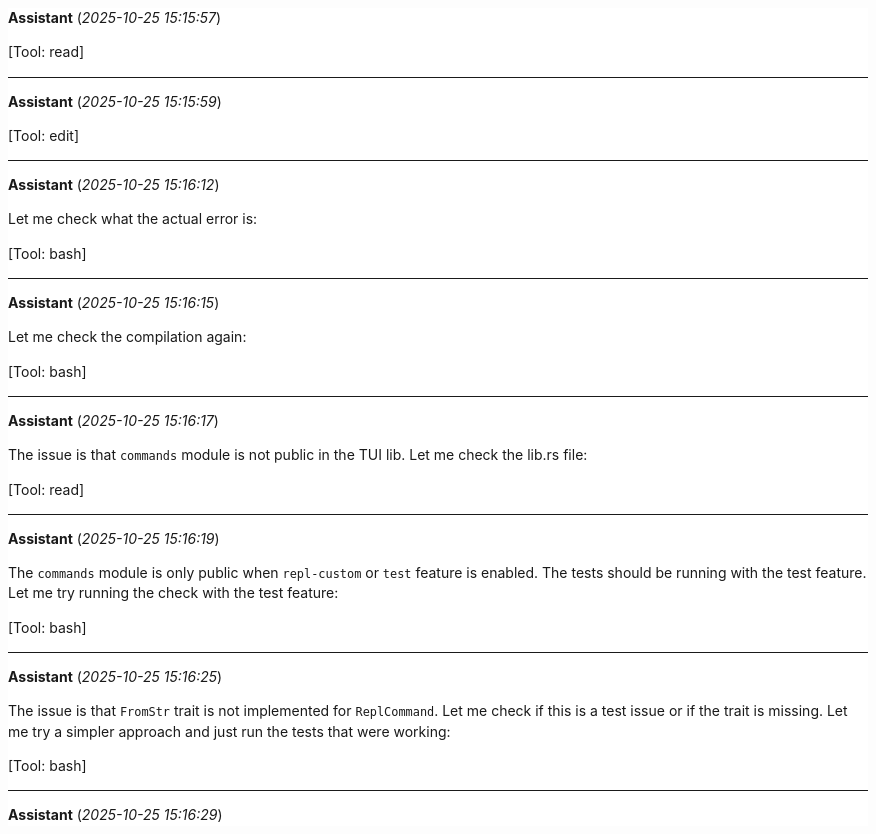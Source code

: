 
**Assistant** (*2025-10-25 15:15:57*)



[Tool: read]

---

**Assistant** (*2025-10-25 15:15:59*)



[Tool: edit]

---

**Assistant** (*2025-10-25 15:16:12*)


Let me check what the actual error is:

[Tool: bash]

---

**Assistant** (*2025-10-25 15:16:15*)


Let me check the compilation again:

[Tool: bash]

---

**Assistant** (*2025-10-25 15:16:17*)


The issue is that `commands` module is not public in the TUI lib. Let me check the lib.rs file:

[Tool: read]

---

**Assistant** (*2025-10-25 15:16:19*)


The `commands` module is only public when `repl-custom` or `test` feature is enabled. The tests should be running with the test feature. Let me try running the check with the test feature:

[Tool: bash]

---

**Assistant** (*2025-10-25 15:16:25*)


The issue is that `FromStr` trait is not implemented for `ReplCommand`. Let me check if this is a test issue or if the trait is missing. Let me try a simpler approach and just run the tests that were working:

[Tool: bash]

---

**Assistant** (*2025-10-25 15:16:29*)
